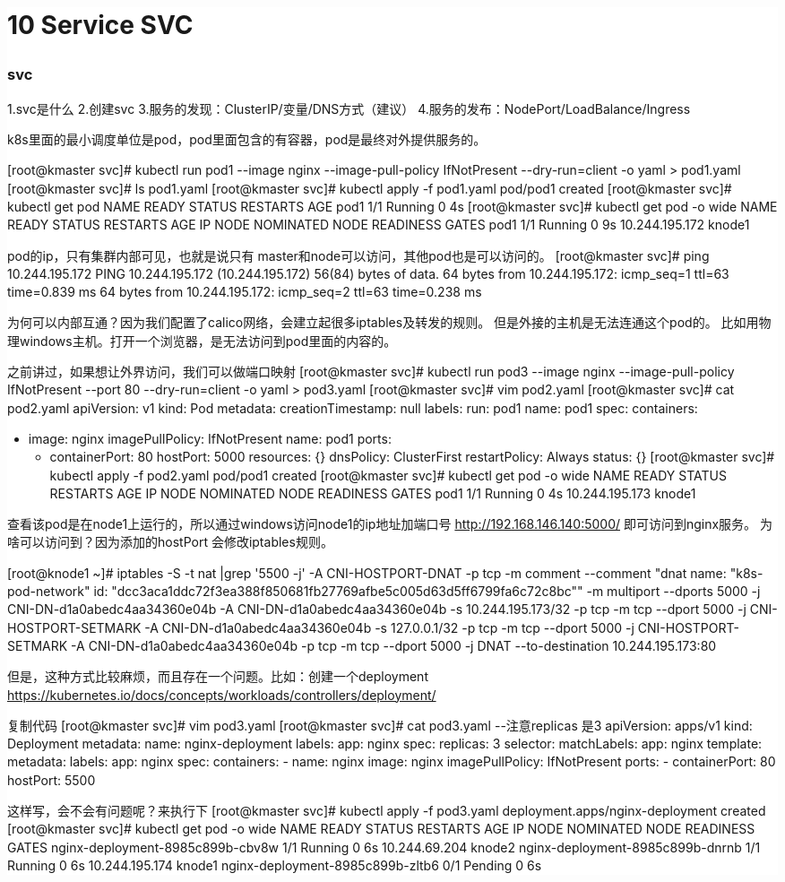# 10 Service SVC

### svc

1.svc是什么 2.创建svc 3.服务的发现：ClusterIP/变量/DNS方式（建议） 4.服务的发布：NodePort/LoadBalance/Ingress

k8s里面的最小调度单位是pod，pod里面包含的有容器，pod是最终对外提供服务的。

\[root@kmaster svc]# kubectl run pod1 --image nginx --image-pull-policy IfNotPresent --dry-run=client -o yaml > pod1.yaml \[root@kmaster svc]# ls pod1.yaml \[root@kmaster svc]# kubectl apply -f pod1.yaml pod/pod1 created \[root@kmaster svc]# kubectl get pod NAME READY STATUS RESTARTS AGE pod1 1/1 Running 0 4s \[root@kmaster svc]# kubectl get pod -o wide NAME READY STATUS RESTARTS AGE IP NODE NOMINATED NODE READINESS GATES pod1 1/1 Running 0 9s 10.244.195.172 knode1

pod的ip，只有集群内部可见，也就是说只有 master和node可以访问，其他pod也是可以访问的。 \[root@kmaster svc]# ping 10.244.195.172 PING 10.244.195.172 (10.244.195.172) 56(84) bytes of data. 64 bytes from 10.244.195.172: icmp\_seq=1 ttl=63 time=0.839 ms 64 bytes from 10.244.195.172: icmp\_seq=2 ttl=63 time=0.238 ms

为何可以内部互通？因为我们配置了calico网络，会建立起很多iptables及转发的规则。 但是外接的主机是无法连通这个pod的。 比如用物理windows主机。打开一个浏览器，是无法访问到pod里面的内容的。

之前讲过，如果想让外界访问，我们可以做端口映射 \[root@kmaster svc]# kubectl run pod3 --image nginx --image-pull-policy IfNotPresent --port 80 --dry-run=client -o yaml > pod3.yaml \[root@kmaster svc]# vim pod2.yaml \[root@kmaster svc]# cat pod2.yaml apiVersion: v1 kind: Pod metadata: creationTimestamp: null labels: run: pod1 name: pod1 spec: containers:

* image: nginx imagePullPolicy: IfNotPresent name: pod1 ports:
  * containerPort: 80 hostPort: 5000 resources: {} dnsPolicy: ClusterFirst restartPolicy: Always status: {} \[root@kmaster svc]# kubectl apply -f pod2.yaml pod/pod1 created \[root@kmaster svc]# kubectl get pod -o wide NAME READY STATUS RESTARTS AGE IP NODE NOMINATED NODE READINESS GATES pod1 1/1 Running 0 4s 10.244.195.173 knode1

查看该pod是在node1上运行的，所以通过windows访问node1的ip地址加端口号 http://192.168.146.140:5000/ 即可访问到nginx服务。 为啥可以访问到？因为添加的hostPort 会修改iptables规则。

\[root@knode1 \~]# iptables -S -t nat |grep '5500 -j' -A CNI-HOSTPORT-DNAT -p tcp -m comment --comment "dnat name: "k8s-pod-network" id: "dcc3aca1ddc72f3ea388f850681fb27769afbe5c005d63d5ff6799fa6c72c8bc"" -m multiport --dports 5000 -j CNI-DN-d1a0abedc4aa34360e04b -A CNI-DN-d1a0abedc4aa34360e04b -s 10.244.195.173/32 -p tcp -m tcp --dport 5000 -j CNI-HOSTPORT-SETMARK -A CNI-DN-d1a0abedc4aa34360e04b -s 127.0.0.1/32 -p tcp -m tcp --dport 5000 -j CNI-HOSTPORT-SETMARK -A CNI-DN-d1a0abedc4aa34360e04b -p tcp -m tcp --dport 5000 -j DNAT --to-destination 10.244.195.173:80

但是，这种方式比较麻烦，而且存在一个问题。比如：创建一个deployment https://kubernetes.io/docs/concepts/workloads/controllers/deployment/

复制代码 \[root@kmaster svc]# vim pod3.yaml \[root@kmaster svc]# cat pod3.yaml --注意replicas 是3 apiVersion: apps/v1 kind: Deployment metadata: name: nginx-deployment labels: app: nginx spec: replicas: 3 selector: matchLabels: app: nginx template: metadata: labels: app: nginx spec: containers: - name: nginx image: nginx imagePullPolicy: IfNotPresent ports: - containerPort: 80 hostPort: 5500

这样写，会不会有问题呢？来执行下 \[root@kmaster svc]# kubectl apply -f pod3.yaml deployment.apps/nginx-deployment created \[root@kmaster svc]# kubectl get pod -o wide NAME READY STATUS RESTARTS AGE IP NODE NOMINATED NODE READINESS GATES nginx-deployment-8985c899b-cbv8w 1/1 Running 0 6s 10.244.69.204 knode2 nginx-deployment-8985c899b-dnrnb 1/1 Running 0 6s 10.244.195.174 knode1 nginx-deployment-8985c899b-zltb6 0/1 Pending 0 6s
